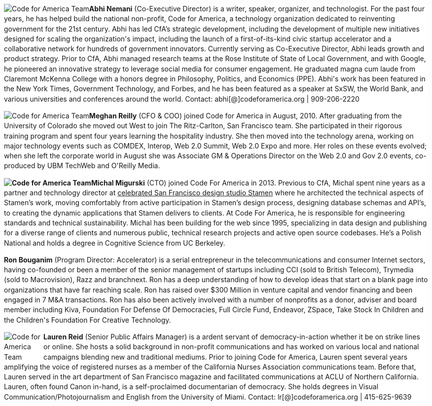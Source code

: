 <img class="left" alt="Code for America Team" src="/wp-content/themes/cfawp2012/images/staff/abhi.png" align="left" border="0" /><strong>Abhi Nemani</strong> (Co-Executive Director) is a writer, speaker, organizer, and technologist. For the past four years, he has helped build the national non-profit, Code for America, a technology organization dedicated to reinventing government for the 21st century. Abhi has led CfA’s strategic development, including the development of multiple new initiatives designed for scaling the organization's impact, including the launch of a first-of-its-kind civic startup accelerator and a collaborative network for hundreds of government innovators. Currently serving as Co-Executive Director, Abhi leads growth and product strategy. Prior to CfA, Abhi managed research teams at the Rose Institute of State of Local Government, and with Google, he pioneered an innovative strategy to leverage social media for consumer engagement. He graduated magna cum laude from Claremont McKenna College with a honors degree in Philosophy, Politics, and Economics (PPE). Abhi's work has been featured in the New York Times, Government Technology, and Forbes, and he has been featured as a speaker at SxSW, the World Bank, and various universities and conferences around the world. Contact: abhi[@]codeforamerica.org | 909-206-2220

<img class="left" alt="Code for America Team" src="/wp-content/themes/cfawp2012/images/staff/meghan.png" align="left" border="0" /><strong>Meghan Reilly</strong> (CFO &amp; COO) joined Code for America in August, 2010. After graduating from the University of Colorado she moved out West to join The Ritz-Carlton, San Francisco team. She participated in their rigorous training program and spent four years learning the hospitality industry. She then moved into the technology arena, working on major technology events such as COMDEX, Interop, Web 2.0 Summit, Web 2.0 Expo and more. Her roles on these events evolved; when she left the corporate world in August she was Associate GM &amp; Operations Director on the Web 2.0 and Gov 2.0 events, co-produced by UBM TechWeb and O'Reilly Media.

<strong><strong><img class="left" alt="Code for America Team" src="/wp-content/themes/cfawp2012/images/staff/mmigurski.jpg" align="left" border="0" />Michal Migurski</strong></strong> (CTO) joined Code For America in 2013. Previous to CfA, Michal spent nine years as a partner and technology director at <a title="Stamen Design" href="http://stamen.com">celebrated San Francisco design studio Stamen</a> where he architected the technical aspects of Stamen’s work, moving comfortably from active participation in Stamen’s design process, designing database schemas and API’s, to creating the dynamic applications that Stamen delivers to clients. At Code For America, he is responsible for engineering standards and technical sustainability. Michal has been building for the web since 1995, specializing in data design and publishing for a diverse range of clients and numerous public, technical research projects and active open source codebases. He’s a Polish National and holds a degree in Cognitive Science from UC Berkeley.

<a name="rboug"></a><img class="alignleft size-full wp-image-4892" title="70-medium" alt="" src="http://codeforamerica.org/wp-content/uploads/2011/03/70-medium.jpeg" width="80" /><strong>Ron Bouganim</strong> (Program Director: Accelerator) is a serial entrepreneur in the telecommunications and consumer Internet sectors, having co-founded or been a member of the senior management of startups including CCI (sold to British Telecom), Trymedia (sold to Macrovision), Razz and branchnext. Ron has a deep understanding of how to develop ideas that start on a blank page into organizations that have far reaching scale. Ron has raised over $300 Million in venture capital and vendor financing and been engaged in 7 M&amp;A transactions. Ron has also been actively involved with a number of nonprofits as a donor, adviser and board member including Kiva, Foundation For Defense Of Democracies, Full Circle Fund, Endeavor, ZSpace, Take Stock In Children and the Children's Foundation For Creative Technology.

<a name="lauren"></a><img class="left" alt="Code for America Team" src="/wp-content/uploads/2011/03/lr_0648.jpg" width="80" align="left" border="0" /><strong>Lauren Reid</strong> (Senior Public Affairs Manager) is a ardent servant of democracy-in-action whether it be on strike lines or online. She hosts a solid background in non-profit communications and has worked on various local and national campaigns blending new and traditional mediums. Prior to joining Code for America, Lauren spent several years amplifying the voice of registered nurses as a member of the California Nurses Association communications team. Before that, Lauren served in the art department of San Francisco magazine and facilitated communications at ACLU of Northern California. Lauren, often found Canon in-hand, is a self-proclaimed documentarian of democracy. She holds degrees in Visual Communication/Photojournalism and English from the University of Miami. Contact: lr[@]codeforamerica.org | 415-625-9639
